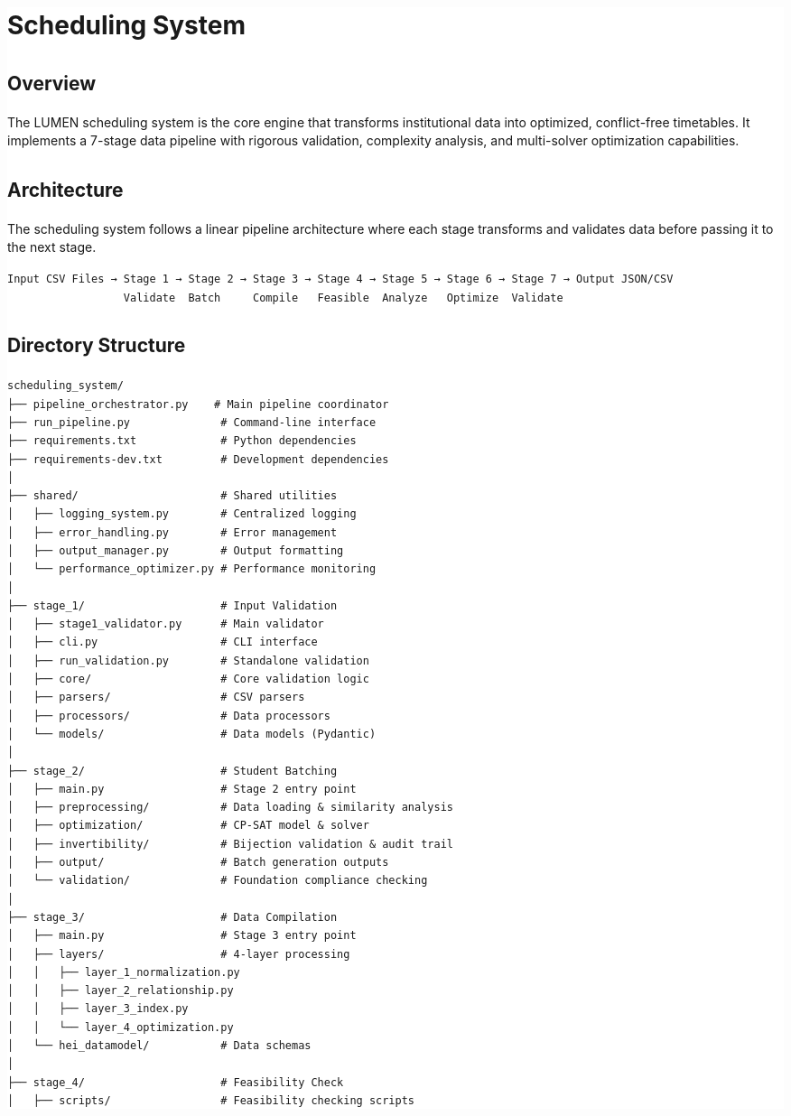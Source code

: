 # Scheduling System

## Overview

The LUMEN scheduling system is the core engine that transforms institutional data into optimized, conflict-free timetables. It implements a 7-stage data pipeline with rigorous validation, complexity analysis, and multi-solver optimization capabilities.

## Architecture

The scheduling system follows a linear pipeline architecture where each stage transforms and validates data before passing it to the next stage.

```
Input CSV Files → Stage 1 → Stage 2 → Stage 3 → Stage 4 → Stage 5 → Stage 6 → Stage 7 → Output JSON/CSV
                  Validate  Batch     Compile   Feasible  Analyze   Optimize  Validate
```

## Directory Structure

```
scheduling_system/
├── pipeline_orchestrator.py    # Main pipeline coordinator
├── run_pipeline.py              # Command-line interface
├── requirements.txt             # Python dependencies
├── requirements-dev.txt         # Development dependencies
│
├── shared/                      # Shared utilities
│   ├── logging_system.py        # Centralized logging
│   ├── error_handling.py        # Error management
│   ├── output_manager.py        # Output formatting
│   └── performance_optimizer.py # Performance monitoring
│
├── stage_1/                     # Input Validation
│   ├── stage1_validator.py      # Main validator
│   ├── cli.py                   # CLI interface
│   ├── run_validation.py        # Standalone validation
│   ├── core/                    # Core validation logic
│   ├── parsers/                 # CSV parsers
│   ├── processors/              # Data processors
│   └── models/                  # Data models (Pydantic)
│
├── stage_2/                     # Student Batching
│   ├── main.py                  # Stage 2 entry point
│   ├── preprocessing/           # Data loading & similarity analysis
│   ├── optimization/            # CP-SAT model & solver
│   ├── invertibility/           # Bijection validation & audit trail
│   ├── output/                  # Batch generation outputs
│   └── validation/              # Foundation compliance checking
│
├── stage_3/                     # Data Compilation
│   ├── main.py                  # Stage 3 entry point
│   ├── layers/                  # 4-layer processing
│   │   ├── layer_1_normalization.py
│   │   ├── layer_2_relationship.py
│   │   ├── layer_3_index.py
│   │   └── layer_4_optimization.py
│   └── hei_datamodel/           # Data schemas
│
├── stage_4/                     # Feasibility Check
│   ├── scripts/                 # Feasibility checking scripts
```